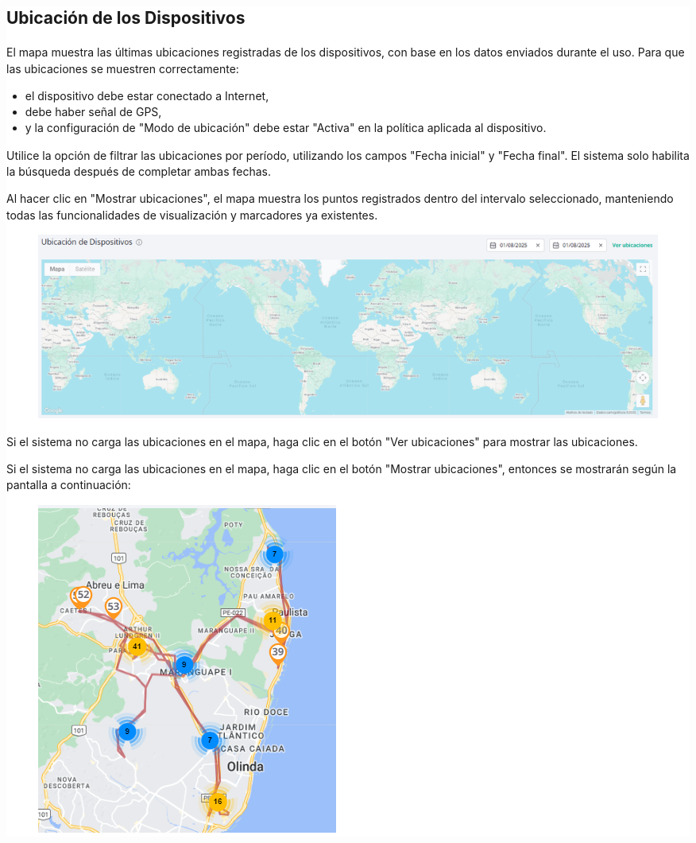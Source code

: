 ## **Ubicación de los Dispositivos**

El mapa muestra las últimas ubicaciones registradas de los dispositivos, con base en los datos enviados durante el uso. Para que las ubicaciones se muestren correctamente:

* el dispositivo debe estar conectado a Internet,
* debe haber señal de GPS,
* y la configuración de "Modo de ubicación" debe estar "Activa" en la política aplicada al dispositivo.

Utilice la opción de filtrar las ubicaciones por período, utilizando los campos "Fecha inicial" y "Fecha final". El sistema solo habilita la búsqueda después de completar ambas fechas.

Al hacer clic en "Mostrar ubicaciones", el mapa muestra los puntos registrados dentro del intervalo seleccionado, manteniendo todas las funcionalidades de visualización y marcadores ya existentes.

<figure><img src="../.gitbook/assets/image.png" alt=""><figcaption></figcaption></figure>

Si el sistema no carga las ubicaciones en el mapa, haga clic en el botón "Ver ubicaciones" para mostrar las ubicaciones.

Si el sistema no carga las ubicaciones en el mapa, haga clic en el botón "Mostrar ubicaciones", entonces se mostrarán según la pantalla a continuación:

<figure><img src="../.gitbook/assets/image (236).png" alt=""><figcaption></figcaption></figure>
